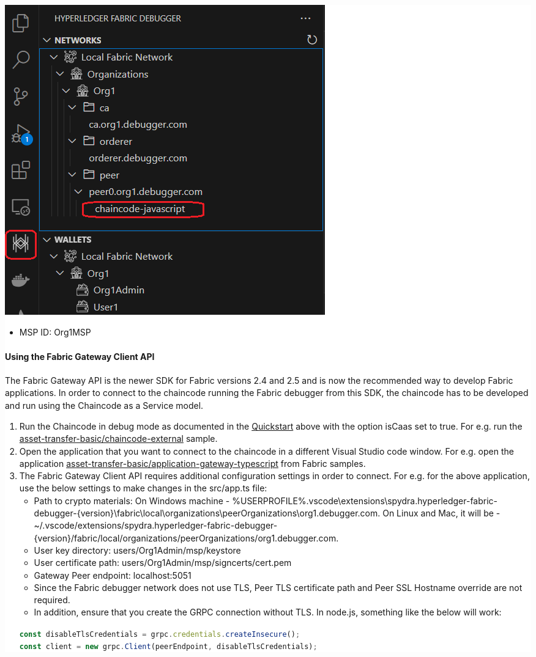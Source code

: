 ![Lookup Peer name](https://github.com/spydra-tech/fabric-debugger/raw/main/media/docs/peer-name.png)

* MSP ID: Org1MSP

#### Using the Fabric Gateway Client API
The Fabric Gateway API is the newer SDK for Fabric versions 2.4 and 2.5 and is now the recommended way to develop Fabric applications. In order to connect to the chaincode running the Fabric debugger from this SDK, the chaincode has to be developed and run using the Chaincode as a Service model.
1. Run the Chaincode in debug mode as documented in the [Quickstart](#quick-start) above with the option isCaas set to true. For e.g. run the [asset-transfer-basic/chaincode-external](https://github.com/hyperledger/fabric-samples/tree/main/asset-transfer-basic/chaincode-external) sample.
2. Open the application that you want to connect to the chaincode in a different Visual Studio code window. For e.g. open the application [asset-transfer-basic/application-gateway-typescript](https://github.com/hyperledger/fabric-samples/tree/main/asset-transfer-basic/application-gateway-typescript) from Fabric samples.
3. The Fabric Gateway Client API requires additional configuration settings in order to connect. For e.g. for the above application, use the below settings to make changes in the src/app.ts file:
    * Path to crypto materials: On Windows machine - %USERPROFILE%\.vscode\extensions\spydra.hyperledger-fabric-debugger-{version}\fabric\local\organizations\peerOrganizations\org1.debugger.com. On Linux and Mac, it will be - ~/.vscode/extensions/spydra.hyperledger-fabric-debugger-{version}/fabric/local/organizations/peerOrganizations/org1.debugger.com.
    * User key directory: users/Org1Admin/msp/keystore
    * User certificate path: users/Org1Admin/msp/signcerts/cert.pem
    * Gateway Peer endpoint: localhost:5051
    * Since the Fabric debugger network does not use TLS, Peer TLS certificate path and Peer SSL Hostname override are not required.
    * In addition, ensure that you create the GRPC connection without TLS. In node.js, something like the below will work:
    ```javascript
    const disableTlsCredentials = grpc.credentials.createInsecure();
    const client = new grpc.Client(peerEndpoint, disableTlsCredentials);
    ```
